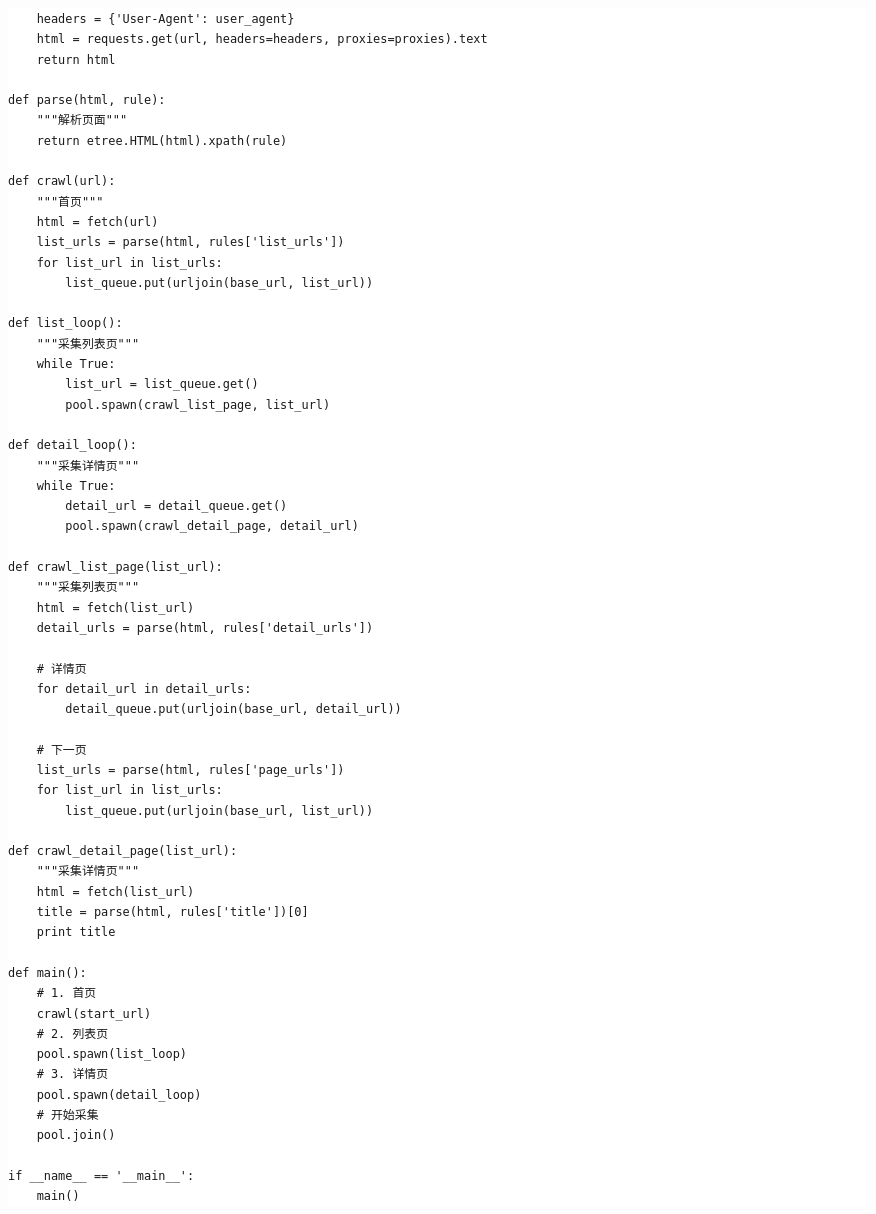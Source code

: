 ```
    headers = {'User-Agent': user_agent}
    html = requests.get(url, headers=headers, proxies=proxies).text
    return html

def parse(html, rule):
    """解析页面"""
    return etree.HTML(html).xpath(rule)

def crawl(url):
    """首页"""
    html = fetch(url)
    list_urls = parse(html, rules['list_urls'])
    for list_url in list_urls:
        list_queue.put(urljoin(base_url, list_url))

def list_loop():
    """采集列表页"""
    while True:
        list_url = list_queue.get()
        pool.spawn(crawl_list_page, list_url)

def detail_loop():
    """采集详情页"""
    while True:
        detail_url = detail_queue.get()
        pool.spawn(crawl_detail_page, detail_url)

def crawl_list_page(list_url):
    """采集列表页"""
    html = fetch(list_url)
    detail_urls = parse(html, rules['detail_urls'])

    # 详情页
    for detail_url in detail_urls:
        detail_queue.put(urljoin(base_url, detail_url))

    # 下一页
    list_urls = parse(html, rules['page_urls'])
    for list_url in list_urls:
        list_queue.put(urljoin(base_url, list_url))

def crawl_detail_page(list_url):
    """采集详情页"""
    html = fetch(list_url)
    title = parse(html, rules['title'])[0]
    print title

def main():
    # 1. 首页
    crawl(start_url)
    # 2. 列表页
    pool.spawn(list_loop)
    # 3. 详情页
    pool.spawn(detail_loop)
    # 开始采集
    pool.join()

if __name__ == '__main__':
    main()
```
